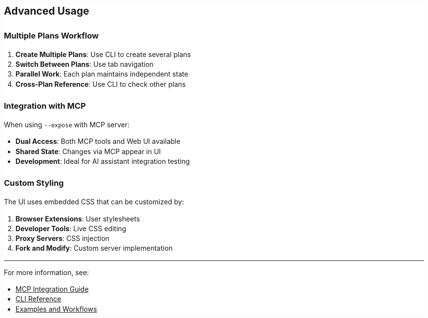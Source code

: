 ## Advanced Usage

### Multiple Plans Workflow

1. **Create Multiple Plans**: Use CLI to create several plans
2. **Switch Between Plans**: Use tab navigation
3. **Parallel Work**: Each plan maintains independent state
4. **Cross-Plan Reference**: Use CLI to check other plans

### Integration with MCP

When using `--expose` with MCP server:
- **Dual Access**: Both MCP tools and Web UI available
- **Shared State**: Changes via MCP appear in UI
- **Development**: Ideal for AI assistant integration testing

### Custom Styling

The UI uses embedded CSS that can be customized by:
1. **Browser Extensions**: User stylesheets
2. **Developer Tools**: Live CSS editing
3. **Proxy Servers**: CSS injection
4. **Fork and Modify**: Custom server implementation

---

For more information, see:
- [MCP Integration Guide](MCP-GUIDE.md)
- [CLI Reference](CLI-REFERENCE.md)
- [Examples and Workflows](EXAMPLES.md) 